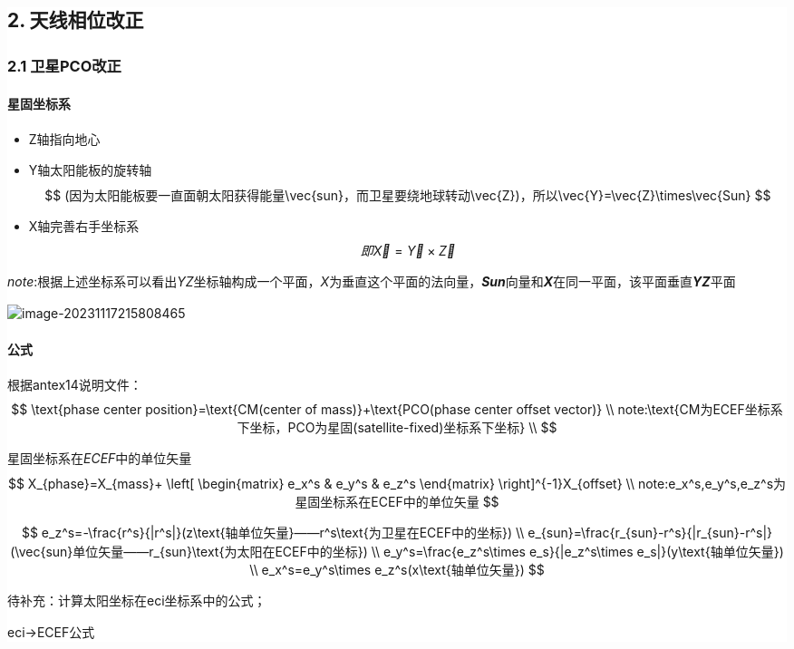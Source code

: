 


## 2. 天线相位改正

### 2.1 卫星PCO改正

#### 星固坐标系

* Z轴指向地心

* Y轴太阳能板的旋转轴
  $$
  (因为太阳能板要一直面朝太阳获得能量\vec{sun}，而卫星要绕地球转动\vec{Z})，所以\vec{Y}=\vec{Z}\times\vec{Sun}
  $$

* X轴完善右手坐标系
  $$
  即\vec{X}=\vec{Y}\times\vec{Z}
  $$

*note*:根据上述坐标系可以看出*YZ*坐标轴构成一个平面，*X*为垂直这个平面的法向量，***Sun***向量和***X***在同一平面，该平面垂直***YZ***平面

![image-20231117215808465](https://raw.githubusercontent.com/mulin33/ImageHost/main/blogImg/image-20231117215808465.png)

#### 公式

根据antex14说明文件：
$$
\text{phase center position}=\text{CM(center of mass)}+\text{PCO(phase center offset vector)}	\\
note:\text{CM为ECEF坐标系下坐标，PCO为星固(satellite-fixed)坐标系下坐标}	\\
$$

星固坐标系在*ECEF*中的单位矢量
$$
X_{phase}=X_{mass}+
\left[
\begin{matrix}
e_x^s & e_y^s & e_z^s
\end{matrix}
\right]^{-1}X_{offset}	\\
note:e_x^s,e_y^s,e_z^s为星固坐标系在ECEF中的单位矢量
$$

$$
e_z^s=-\frac{r^s}{|r^s|}(z\text{轴单位矢量}——r^s\text{为卫星在ECEF中的坐标})	\\
e_{sun}=\frac{r_{sun}-r^s}{|r_{sun}-r^s|}(\vec{sun}单位矢量——r_{sun}\text{为太阳在ECEF中的坐标})	\\
e_y^s=\frac{e_z^s\times e_s}{|e_z^s\times e_s|}(y\text{轴单位矢量})	\\
e_x^s=e_y^s\times e_z^s(x\text{轴单位矢量})
$$



待补充：计算太阳坐标在eci坐标系中的公式；

eci->ECEF公式
